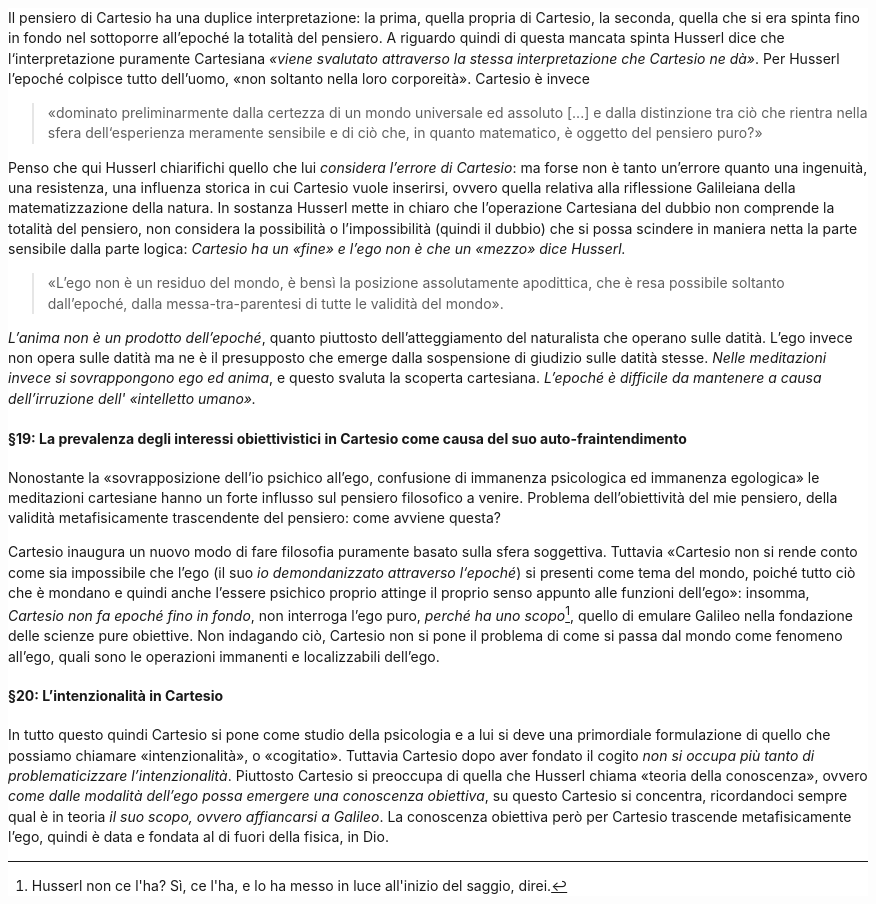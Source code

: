 Il pensiero di Cartesio ha una duplice interpretazione: la prima, quella propria di Cartesio, la seconda, quella che si era spinta fino in fondo nel sottoporre all’epoché la totalità del pensiero. A riguardo quindi di questa mancata spinta Husserl dice che l‘interpretazione puramente Cartesiana _«viene svalutato attraverso la stessa interpretazione che Cartesio ne dà»_. Per Husserl l’epoché colpisce tutto dell’uomo, «non soltanto nella loro corporeità».
Cartesio è invece 
> «dominato preliminarmente dalla certezza di un mondo universale ed assoluto [...] e dalla distinzione tra ciò che rientra nella sfera dell‘esperienza meramente sensibile e di ciò che, in quanto matematico, è oggetto del pensiero puro?» 

Penso che qui Husserl chiarifichi quello che lui _considera l’errore di Cartesio_: ma forse non è tanto un’errore quanto una ingenuità, una resistenza, una influenza storica in cui Cartesio vuole inserirsi, ovvero quella relativa alla riflessione Galileiana della matematizzazione della natura. In sostanza Husserl mette in chiaro che l’operazione Cartesiana del dubbio non comprende la totalità del pensiero, non considera la possibilità o l’impossibilità (quindi il dubbio) che si possa scindere in maniera netta la parte sensibile dalla parte logica: _Cartesio ha un «fine» e l’ego non è che un «mezzo» dice Husserl._

> «L’ego non è un residuo del mondo, è bensì la posizione assolutamente apodittica, che è resa possibile soltanto dall’epoché, dalla messa-tra-parentesi di tutte le validità del mondo». 
 
_L’anima non è un prodotto dell’epoché_, quanto piuttosto dell’atteggiamento del naturalista che operano sulle datità. L’ego invece non opera sulle datità ma ne è il presupposto che emerge dalla sospensione di giudizio sulle datità stesse. _Nelle meditazioni invece si sovrappongono ego ed anima_, e questo svaluta la scoperta cartesiana. _L’epoché è difficile da mantenere a causa dell’irruzione dell' «intelletto umano»._

#### §19: La prevalenza degli interessi obiettivistici in Cartesio come causa del suo auto-fraintendimento

Nonostante la «sovrapposizione dell’io psichico all’ego, confusione di immanenza psicologica ed immanenza egologica» le meditazioni cartesiane hanno un forte influsso sul pensiero filosofico a venire. Problema dell’obiettività del mie pensiero, della validità metafisicamente trascendente del pensiero: come avviene questa?

Cartesio inaugura un nuovo modo di fare filosofia puramente basato sulla sfera soggettiva. Tuttavia «Cartesio non si rende conto come sia impossibile che l’ego (il suo _io demondanizzato attraverso l‘epoché_) si presenti come tema del mondo, poiché tutto ciò che è mondano e quindi anche l’essere psichico proprio attinge il proprio senso appunto alle funzioni dell’ego»: insomma, _Cartesio non fa epoché fino in fondo_, non interroga l’ego puro, _perché ha uno scopo_[^2], quello di emulare Galileo nella fondazione delle scienze pure obiettive. Non indagando ciò, Cartesio non si pone il problema di come si passa dal mondo come fenomeno all’ego, quali sono le operazioni immanenti e localizzabili dell’ego.

#### §20: L’intenzionalità in Cartesio

In tutto questo quindi Cartesio si pone come studio della psicologia e a lui si deve una primordiale formulazione di quello che possiamo chiamare «intenzionalità», o «cogitatio». Tuttavia Cartesio dopo aver fondato il cogito _non si occupa più tanto di problematicizzare l’intenzionalità_. Piuttosto Cartesio si preoccupa di quella che Husserl chiama «teoria della conoscenza», ovvero _come dalle modalità dell’ego possa emergere una conoscenza obiettiva_, su questo Cartesio si concentra, ricordandoci sempre qual è in teoria _il suo scopo, ovvero affiancarsi a Galileo_. La conoscenza obiettiva però per Cartesio trascende metafisicamente l’ego, quindi è data e fondata al di fuori della fisica, in Dio.


[^1]: Perché Husserl parla di epoché e non di dubbio in riferimento a Cartesio stesso?
[^2]: Husserl non ce l'ha? Sì, ce l'ha, e lo ha messo in luce all'inizio del saggio, direi.
[^3]: E questo è legato anche alla nota precedente, critica il fatto che Cartesio abbia uno scopo, ma anche lui non è da meno, nonostante forse sia più onesto nell'evidenziarlo sin da subito.